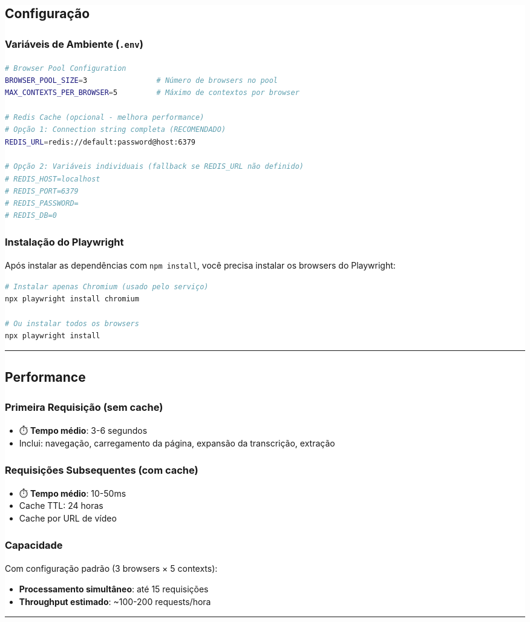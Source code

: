 
## Configuração

### Variáveis de Ambiente (`.env`)

```bash
# Browser Pool Configuration
BROWSER_POOL_SIZE=3                # Número de browsers no pool
MAX_CONTEXTS_PER_BROWSER=5         # Máximo de contextos por browser

# Redis Cache (opcional - melhora performance)
# Opção 1: Connection string completa (RECOMENDADO)
REDIS_URL=redis://default:password@host:6379

# Opção 2: Variáveis individuais (fallback se REDIS_URL não definido)
# REDIS_HOST=localhost
# REDIS_PORT=6379
# REDIS_PASSWORD=
# REDIS_DB=0
```

### Instalação do Playwright

Após instalar as dependências com `npm install`, você precisa instalar os browsers do Playwright:

```bash
# Instalar apenas Chromium (usado pelo serviço)
npx playwright install chromium

# Ou instalar todos os browsers
npx playwright install
```

---

## Performance

### Primeira Requisição (sem cache)
- ⏱️ **Tempo médio**: 3-6 segundos
- Inclui: navegação, carregamento da página, expansão da transcrição, extração

### Requisições Subsequentes (com cache)
- ⏱️ **Tempo médio**: 10-50ms
- Cache TTL: 24 horas
- Cache por URL de vídeo

### Capacidade

Com configuração padrão (3 browsers × 5 contexts):
- **Processamento simultâneo**: até 15 requisições
- **Throughput estimado**: ~100-200 requests/hora

---